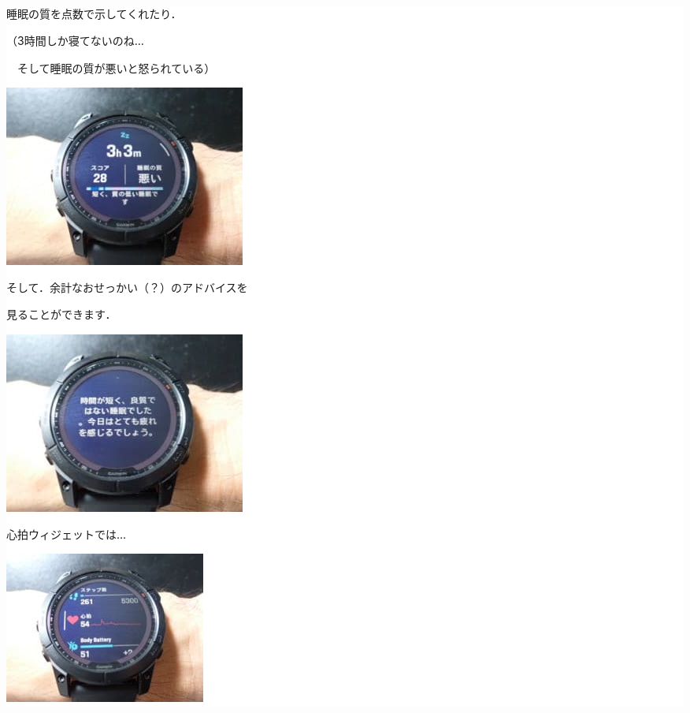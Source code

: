 


睡眠の質を点数で示してくれたり．


（3時間しか寝てないのね…


　そして睡眠の質が悪いと怒られている）




![2750aeb606d8e38ea5f78ef69c6cc29b.jpg](images/2750aeb606d8e38ea5f78ef69c6cc29b.jpg)




そして．余計なおせっかい（？）のアドバイスを


見ることができます．




![2a0b45c3b218daae4b7b899f33955742.jpg](images/2a0b45c3b218daae4b7b899f33955742.jpg)







心拍ウィジェットでは…




![194a22ab72004a2b159200a76f614419.jpg](images/194a22ab72004a2b159200a76f614419.jpg)
